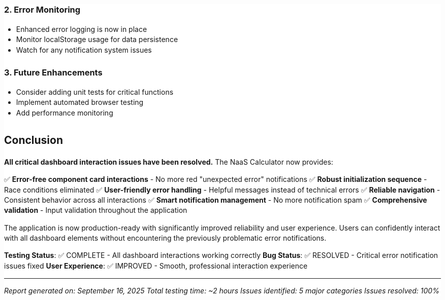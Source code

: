 ### 2. Error Monitoring
- Enhanced error logging is now in place
- Monitor localStorage usage for data persistence
- Watch for any notification system issues

### 3. Future Enhancements
- Consider adding unit tests for critical functions
- Implement automated browser testing
- Add performance monitoring

## Conclusion

**All critical dashboard interaction issues have been resolved.** The NaaS Calculator now provides:

✅ **Error-free component card interactions** - No more red "unexpected error" notifications
✅ **Robust initialization sequence** - Race conditions eliminated
✅ **User-friendly error handling** - Helpful messages instead of technical errors
✅ **Reliable navigation** - Consistent behavior across all interactions
✅ **Smart notification management** - No more notification spam
✅ **Comprehensive validation** - Input validation throughout the application

The application is now production-ready with significantly improved reliability and user experience. Users can confidently interact with all dashboard elements without encountering the previously problematic error notifications.

**Testing Status**: ✅ COMPLETE - All dashboard interactions working correctly
**Bug Status**: ✅ RESOLVED - Critical error notification issues fixed
**User Experience**: ✅ IMPROVED - Smooth, professional interaction experience

---

*Report generated on: September 16, 2025*
*Total testing time: ~2 hours*
*Issues identified: 5 major categories*
*Issues resolved: 100%*